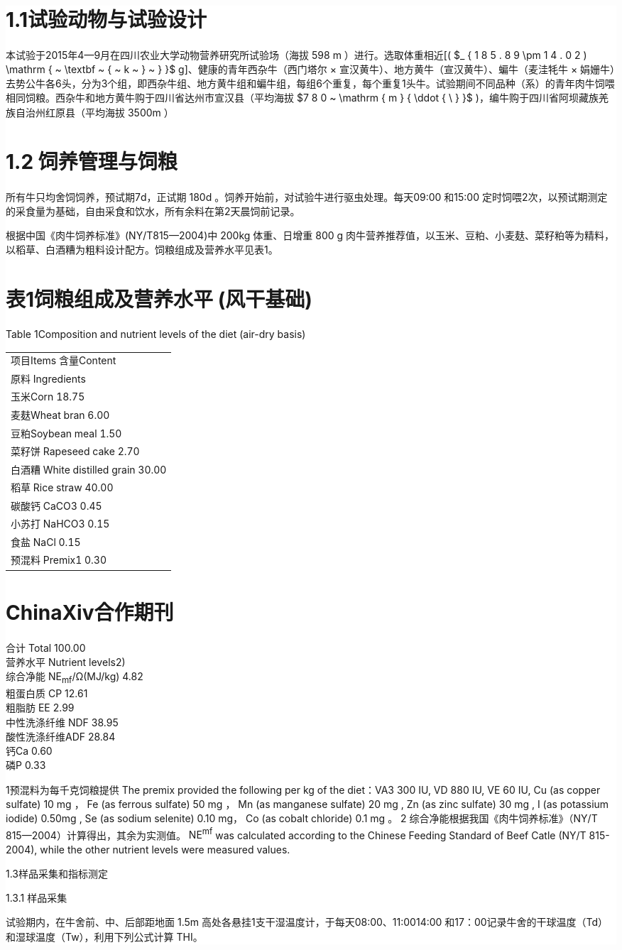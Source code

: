 # 1.1试验动物与试验设计

本试验于2015年4—9月在四川农业大学动物营养研究所试验场（海拔 $5 9 8 { \mathrm { ~ m } }$ ）进行。选取体重相近[( $_ { 1 8 5 . 8 9 \pm 1 4 . 0 2 ) \mathrm { ~ \textbf ~ { ~ k ~ } ~ } }$ g]、健康的青年西杂牛（西门塔尔 $\times$ 宣汉黄牛）、地方黄牛（宣汉黄牛）、蝙牛（麦洼牦牛 $\times$ 娟姗牛）去势公牛各6头，分为3个组，即西杂牛组、地方黄牛组和蝙牛组，每组6个重复，每个重复1头牛。试验期间不同品种（系）的青年肉牛饲喂相同饲粮。西杂牛和地方黄牛购于四川省达州市宣汉县（平均海拔 $7 8 0 ~ \mathrm { m } { \ddot { \ } }$ )，编牛购于四川省阿坝藏族羌族自治州红原县（平均海拔 $3 5 0 0 \mathrm { m }$ ）

# 1.2 饲养管理与饲粮

所有牛只均舍饲饲养，预试期7d，正试期 $1 8 0 \mathrm { d }$ 。饲养开始前，对试验牛进行驱虫处理。每天09:00 和15:00 定时饲喂2次，以预试期测定的采食量为基础，自由采食和饮水，所有余料在第2天晨饲前记录。

根据中国《肉牛饲养标准》(NY/T815—2004)中 $2 0 0 \mathrm { k g }$ 体重、日增重 $8 0 0 ~ \mathrm { g }$ 肉牛营养推荐值，以玉米、豆粕、小麦麸、菜籽粕等为精料，以稻草、白酒糟为粗料设计配方。饲粮组成及营养水平见表1。

# 表1饲粮组成及营养水平 (风干基础)

Table 1Composition and nutrient levels of the diet (air-dry basis)   

<html><body><table><tr><td>项目Items 含量Content</td></tr><tr><td>原料 Ingredients</td></tr><tr><td>玉米Corn 18.75</td></tr><tr><td>麦麸Wheat bran 6.00</td></tr><tr><td>豆粕Soybean meal 1.50</td></tr><tr><td>菜籽饼 Rapeseed cake 2.70</td></tr><tr><td>白酒糟 White distilled grain 30.00</td></tr><tr><td>稻草 Rice straw 40.00</td></tr><tr><td>碳酸钙 CaCO3 0.45</td></tr><tr><td>小苏打 NaHCO3 0.15</td></tr><tr><td>食盐 NaCl 0.15</td></tr><tr><td>预混料 Premix1 0.30</td></tr></table></body></html>

# ChinaXiv合作期刊

合计 Total 100.00  
营养水平 Nutrient levels2)  
综合净能 $\mathrm { N E _ { m f } / \Omega ( M J / k g ) }$ 4.82  
粗蛋白质 CP 12.61  
粗脂肪 EE 2.99  
中性洗涤纤维 NDF 38.95  
酸性洗涤纤维ADF 28.84  
钙Ca 0.60  
磷P 0.33

1预混料为每千克饲粮提供 The premix provided the following per kg of the diet：VA3 300 IU, VD 880 IU, VE 60 IU, Cu (as copper sulfate) $1 0 ~ \mathrm { m g }$ ， Fe (as ferrous sulfate) $5 0 ~ \mathrm { m g }$ ， Mn (as manganese sulfate) $2 0 ~ \mathrm { m g }$ , Zn (as zinc sulfate) $3 0 ~ \mathrm { m g }$ , I (as potassium iodide) $0 . 5 0 \mathrm { m g }$ , Se (as sodium selenite) 0.10 mg， Co (as cobalt chloride) $0 . 1 { \mathrm { ~ m g } }$ 。 2 综合净能根据我国《肉牛饲养标准》（NY/T 815—2004）计算得出，其余为实测值。 ${ \mathrm { N E } } ^ { \mathrm { m f } }$ was calculated according to the Chinese Feeding Standard of Beef Catle (NY/T 815-2004), while the other nutrient levels were measured values.

1.3样品采集和指标测定

1.3.1 样品采集

试验期内，在牛舍前、中、后部距地面 $1 . 5 \mathrm { m }$ 高处各悬挂1支干湿温度计，于每天08:00、11:0014:00 和17：00记录牛舍的干球温度（Td）和湿球温度（Tw），利用下列公式计算 THI。
